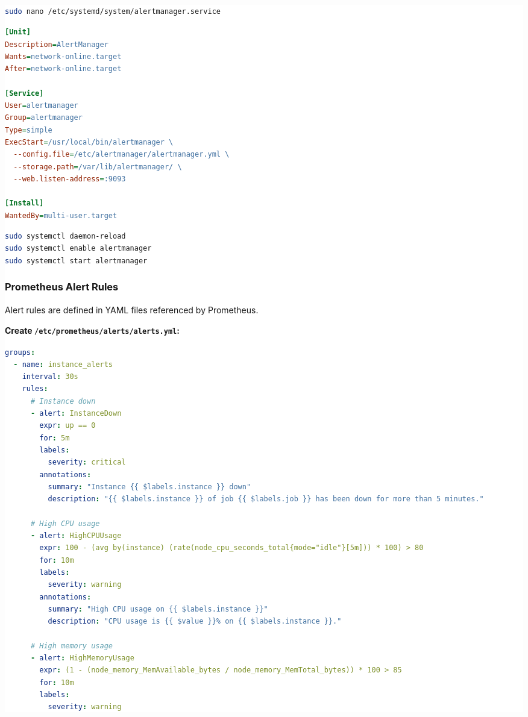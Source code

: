 ```bash
sudo nano /etc/systemd/system/alertmanager.service
```

```ini
[Unit]
Description=AlertManager
Wants=network-online.target
After=network-online.target

[Service]
User=alertmanager
Group=alertmanager
Type=simple
ExecStart=/usr/local/bin/alertmanager \
  --config.file=/etc/alertmanager/alertmanager.yml \
  --storage.path=/var/lib/alertmanager/ \
  --web.listen-address=:9093

[Install]
WantedBy=multi-user.target
```

```bash
sudo systemctl daemon-reload
sudo systemctl enable alertmanager
sudo systemctl start alertmanager
```

### Prometheus Alert Rules

Alert rules are defined in YAML files referenced by Prometheus.

**Create `/etc/prometheus/alerts/alerts.yml`:**

```yaml
groups:
  - name: instance_alerts
    interval: 30s
    rules:
      # Instance down
      - alert: InstanceDown
        expr: up == 0
        for: 5m
        labels:
          severity: critical
        annotations:
          summary: "Instance {{ $labels.instance }} down"
          description: "{{ $labels.instance }} of job {{ $labels.job }} has been down for more than 5 minutes."
      
      # High CPU usage
      - alert: HighCPUUsage
        expr: 100 - (avg by(instance) (rate(node_cpu_seconds_total{mode="idle"}[5m])) * 100) > 80
        for: 10m
        labels:
          severity: warning
        annotations:
          summary: "High CPU usage on {{ $labels.instance }}"
          description: "CPU usage is {{ $value }}% on {{ $labels.instance }}."
      
      # High memory usage
      - alert: HighMemoryUsage
        expr: (1 - (node_memory_MemAvailable_bytes / node_memory_MemTotal_bytes)) * 100 > 85
        for: 10m
        labels:
          severity: warning
```